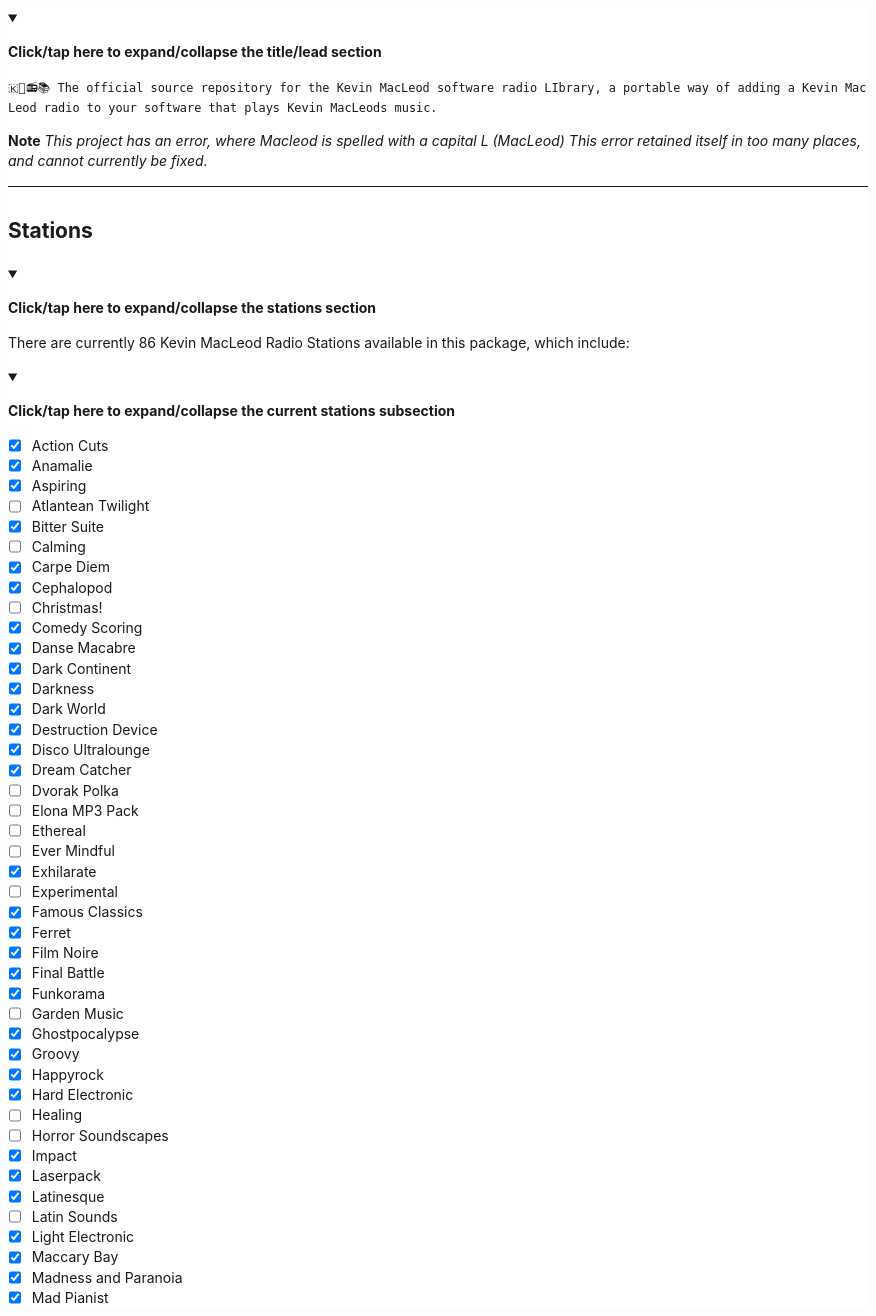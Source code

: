 <details open><summary><p><b>Click/tap here to expand/collapse the title/lead section</b></p></summary>

`🇰🎼️📻️📚️ The official source repository for the Kevin MacLeod software radio LIbrary, a portable way of adding a Kevin MacLeod radio to your software that plays Kevin MacLeods music.`

**Note** _This project has an error, where Macleod is spelled with a capital L (MacLeod) This error retained itself in too many places, and cannot currently be fixed._

</details> 

***

## Stations

<details open><summary><p><b>Click/tap here to expand/collapse the stations section</b></p></summary>

There are currently 86 Kevin MacLeod Radio Stations available in this package, which include:

<details open><summary><p><b>Click/tap here to expand/collapse the current stations subsection</b></p></summary>

- [x] Action Cuts
- [x] Anamalie
- [x] Aspiring
- [ ] Atlantean Twilight
- [x] Bitter Suite
- [ ] Calming
- [x] Carpe Diem
- [x] Cephalopod
- [ ] Christmas!
- [x] Comedy Scoring
- [x] Danse Macabre
- [x] Dark Continent
- [x] Darkness
- [x] Dark World
- [x] Destruction Device
- [x] Disco Ultralounge
- [x] Dream Catcher
- [ ] Dvorak Polka
- [ ] Elona MP3 Pack
- [ ] Ethereal
- [ ] Ever Mindful
- [x] Exhilarate
- [ ] Experimental
- [x] Famous Classics
- [x] Ferret
- [x] Film Noire
- [x] Final Battle
- [x] Funkorama
- [ ] Garden Music
- [x] Ghostpocalypse
- [x] Groovy
- [x] Happyrock
- [x] Hard Electronic
- [ ] Healing
- [ ] Horror Soundscapes
- [x] Impact
- [x] Laserpack
- [x] Latinesque
- [ ] Latin Sounds
- [x] Light Electronic
- [x] Maccary Bay
- [x] Madness and Paranoia
- [x] Mad Pianist